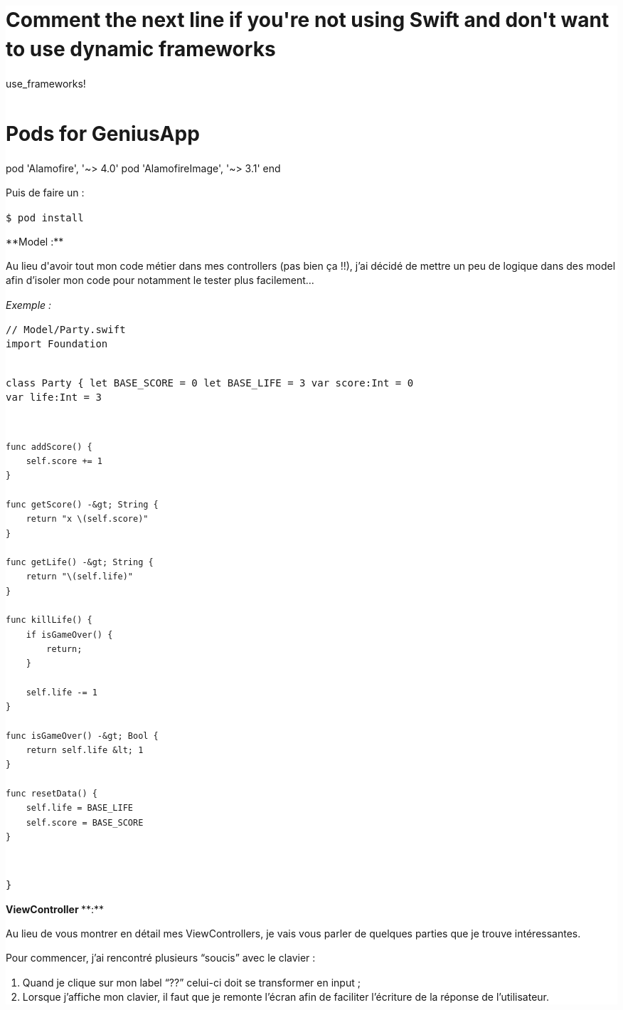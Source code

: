   # Comment the next line if you're not using Swift and don't want to use dynamic frameworks
  use_frameworks!

  # Pods for GeniusApp
  pod 'Alamofire', '~&gt; 4.0'
  pod 'AlamofireImage', '~&gt; 3.1'
end</pre>
<p><span style="font-weight: 400;">Puis de faire un :</span></p>
<pre class="lang:sh decode:true ">$ pod install</pre>
<p>**Model :**</p>
<p><span style="font-weight: 400;">Au lieu d'avoir tout mon code métier dans mes controllers (pas bien ça !!), j’ai décidé de mettre un peu de logique dans des model afin d’isoler mon code pour notamment le tester plus facilement... </span></p>
<p><em>Exemple :</em></p>
<pre class="lang:swift decode:true">// Model/Party.swift
import Foundation

class Party {
    let BASE_SCORE = 0
    let BASE_LIFE = 3
    var score:Int = 0
    var life:Int = 3

    func addScore() {
        self.score += 1
    }

    func getScore() -&gt; String {
        return "x \(self.score)"
    }

    func getLife() -&gt; String {
        return "\(self.life)"
    }

    func killLife() {
        if isGameOver() {
            return;
        }

        self.life -= 1
    }

    func isGameOver() -&gt; Bool {
        return self.life &lt; 1
    }

    func resetData() {
        self.life = BASE_LIFE
        self.score = BASE_SCORE
    }
}
</pre>
<p><strong>ViewController </strong>**:**</p>
<p><span style="font-weight: 400;">Au lieu de vous montrer en détail mes ViewControllers, je vais vous parler de quelques parties que je trouve intéressantes.</span></p>
<p><span style="font-weight: 400;">Pour commencer, j’ai rencontré plusieurs “soucis” avec le clavier :</span></p>
<ol>
<li style="font-weight: 400;"><span style="font-weight: 400;">Quand je clique sur mon label “??” celui-ci doit se transformer en input ;</span></li>
<li style="font-weight: 400;"><span style="font-weight: 400;">Lorsque j’affiche mon clavier, il faut que je remonte l’écran afin de faciliter l’écriture de la réponse de l’utilisateur.</span></li>